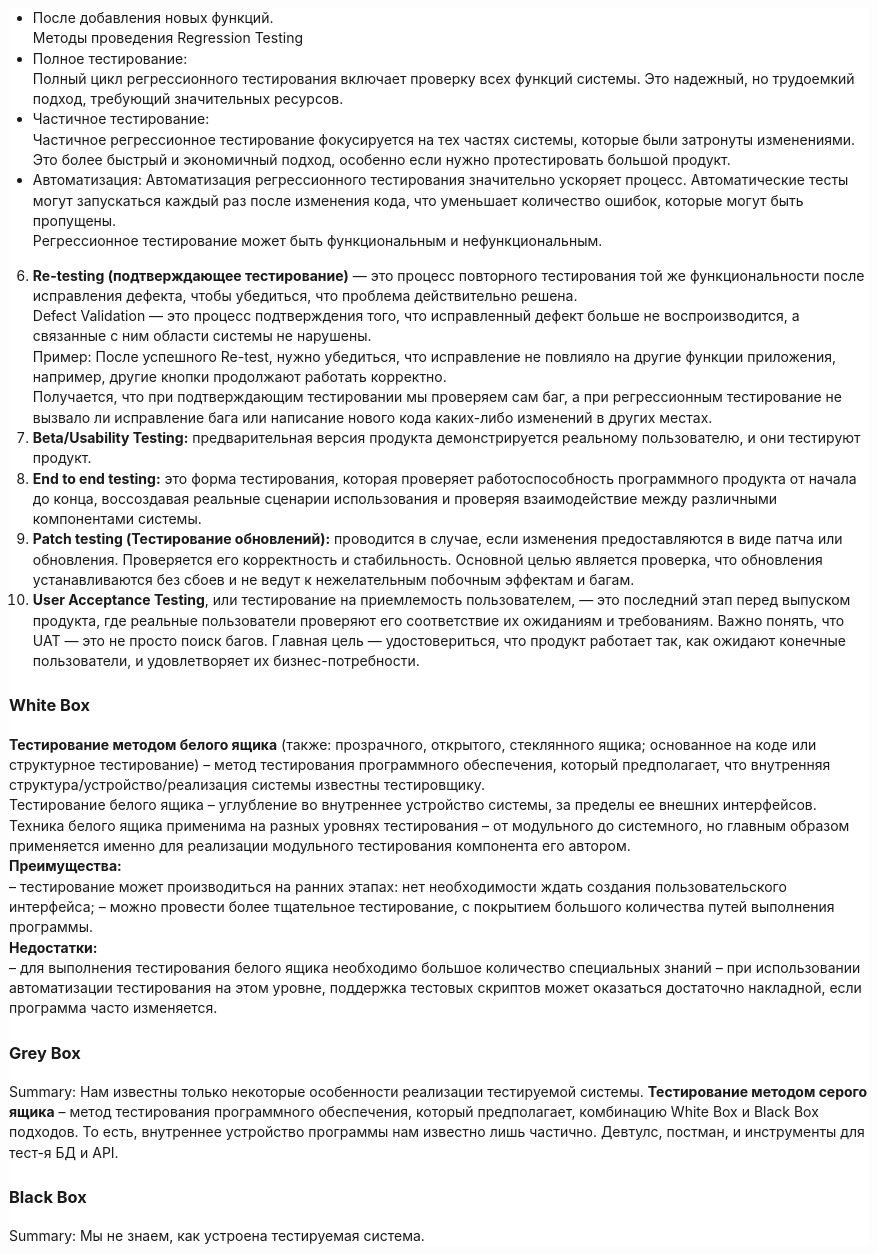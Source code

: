 - После добавления новых функций.  
Методы проведения Regression Testing
- Полное тестирование:  
Полный цикл регрессионного тестирования включает проверку всех функций системы. Это надежный, но трудоемкий подход, требующий значительных ресурсов. 
- Частичное тестирование:  
Частичное регрессионное тестирование фокусируется на тех частях системы, которые были затронуты изменениями. Это более быстрый и экономичный подход, особенно если нужно протестировать большой продукт.  
- Автоматизация:
Автоматизация регрессионного тестирования значительно ускоряет процесс. Автоматические тесты могут запускаться каждый раз после изменения кода, что уменьшает количество ошибок, которые могут быть пропущены.  
Регрессионное тестирование может быть функциональным и нефункциональным. 
6. **Re-testing (подтверждающее тестирование)** — это процесс повторного тестирования той же функциональности после исправления дефекта, чтобы убедиться, что проблема действительно решена.  
Defect Validation — это процесс подтверждения того, что исправленный дефект больше не воспроизводится, а связанные с ним области системы не нарушены.  
Пример: После успешного Re-test, нужно убедиться, что исправление не повлияло на другие функции приложения, например, другие кнопки продолжают работать корректно.  
Получается, что при подтверждающим тестировании мы проверяем сам баг, а при регрессионным тестирование не вызвало ли исправление бага или написание нового кода каких-либо изменений в других местах.  
7. **Beta/Usability Testing:** предварительная версия продукта демонстрируется реальному пользователю, и они тестируют продукт.  
8. **End to end testing:** это форма тестирования, которая проверяет работоспособность программного продукта от начала до конца, воссоздавая реальные сценарии использования и проверяя взаимодействие между различными компонентами системы.  
9. **Patch testing (Тестирование  обновлений):** проводится в случае, если изменения     предоставляются в виде патча или обновления. Проверяется его корректность и стабильность. Основной целью является проверка, что обновления устанавливаются без сбоев и не ведут к нежелательным побочным эффектам и багам.  
10. **User Acceptance Testing**, или тестирование на приемлемость пользователем, — это последний этап перед выпуском продукта, где реальные пользователи проверяют его соответствие их ожиданиям и требованиям. Важно понять, что UAT — это не просто поиск багов. Главная цель — удостовериться, что продукт работает так, как ожидают конечные пользователи, и удовлетворяет их бизнес-потребности.  

### White Box  
**Тестирование методом белого ящика** (также: прозрачного, открытого, стеклянного ящика; основанное на коде или структурное тестирование) – метод тестирования программного обеспечения, который предполагает, что внутренняя структура/устройство/реализация системы известны тестировщику.  
Тестирование белого ящика – углубление во внутреннее устройство системы, за пределы ее внешних интерфейсов.  
Техника белого ящика применима на разных уровнях тестирования – от модульного до системного, но главным образом применяется именно для реализации модульного тестирования компонента его автором.  
**Преимущества:**  
– тестирование может производиться на ранних этапах: нет необходимости ждать создания пользовательского интерфейса;
– можно провести более тщательное тестирование, с покрытием большого количества путей выполнения программы.  
**Недостатки:**  
– для выполнения тестирования белого ящика необходимо большое количество специальных знаний
– при использовании автоматизации тестирования на этом уровне, поддержка тестовых скриптов может оказаться достаточно накладной, если программа часто изменяется.
### Grey Box  
Summary: Нам известны только некоторые особенности реализации тестируемой системы. **Тестирование методом серого ящика** – метод тестирования программного обеспечения, который предполагает, комбинацию White Box и Black Box подходов. То есть, внутреннее устройство программы нам известно лишь частично. Девтулс, постман, и инструменты для тест-я БД и API.  
### Black Box  
Summary: Мы не знаем, как устроена тестируемая система.